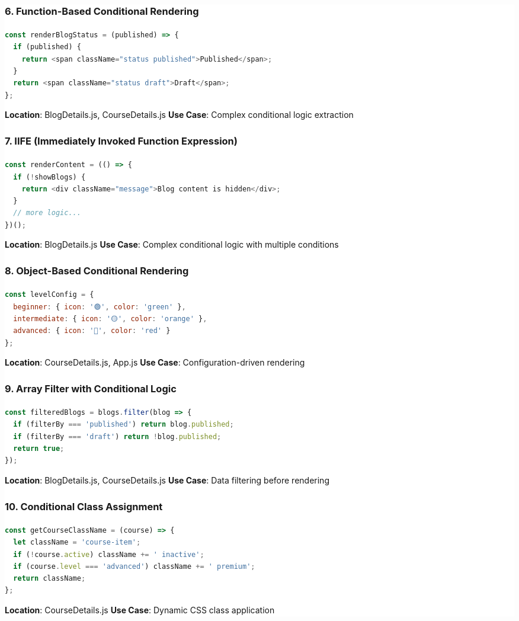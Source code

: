 ### 6. **Function-Based Conditional Rendering**
```javascript
const renderBlogStatus = (published) => {
  if (published) {
    return <span className="status published">Published</span>;
  }
  return <span className="status draft">Draft</span>;
};
```
**Location**: BlogDetails.js, CourseDetails.js
**Use Case**: Complex conditional logic extraction

### 7. **IIFE (Immediately Invoked Function Expression)**
```javascript
const renderContent = (() => {
  if (!showBlogs) {
    return <div className="message">Blog content is hidden</div>;
  }
  // more logic...
})();
```
**Location**: BlogDetails.js
**Use Case**: Complex conditional logic with multiple conditions

### 8. **Object-Based Conditional Rendering**
```javascript
const levelConfig = {
  beginner: { icon: '🟢', color: 'green' },
  intermediate: { icon: '🟡', color: 'orange' },
  advanced: { icon: '🔴', color: 'red' }
};
```
**Location**: CourseDetails.js, App.js
**Use Case**: Configuration-driven rendering

### 9. **Array Filter with Conditional Logic**
```javascript
const filteredBlogs = blogs.filter(blog => {
  if (filterBy === 'published') return blog.published;
  if (filterBy === 'draft') return !blog.published;
  return true;
});
```
**Location**: BlogDetails.js, CourseDetails.js
**Use Case**: Data filtering before rendering

### 10. **Conditional Class Assignment**
```javascript
const getCourseClassName = (course) => {
  let className = 'course-item';
  if (!course.active) className += ' inactive';
  if (course.level === 'advanced') className += ' premium';
  return className;
};
```
**Location**: CourseDetails.js
**Use Case**: Dynamic CSS class application
